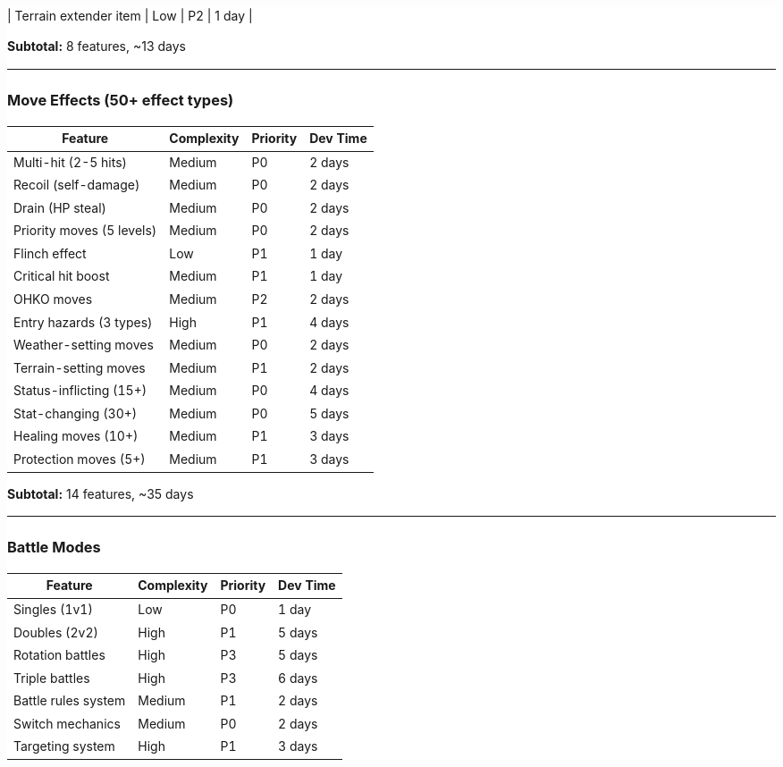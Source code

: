 | Terrain extender item | Low | P2 | 1 day |

**Subtotal:** 8 features, ~13 days

---

### Move Effects (50+ effect types)
| Feature | Complexity | Priority | Dev Time |
|---------|-----------|----------|----------|
| Multi-hit (2-5 hits) | Medium | P0 | 2 days |
| Recoil (self-damage) | Medium | P0 | 2 days |
| Drain (HP steal) | Medium | P0 | 2 days |
| Priority moves (5 levels) | Medium | P0 | 2 days |
| Flinch effect | Low | P1 | 1 day |
| Critical hit boost | Medium | P1 | 1 day |
| OHKO moves | Medium | P2 | 2 days |
| Entry hazards (3 types) | High | P1 | 4 days |
| Weather-setting moves | Medium | P0 | 2 days |
| Terrain-setting moves | Medium | P1 | 2 days |
| Status-inflicting (15+) | Medium | P0 | 4 days |
| Stat-changing (30+) | Medium | P0 | 5 days |
| Healing moves (10+) | Medium | P1 | 3 days |
| Protection moves (5+) | Medium | P1 | 3 days |

**Subtotal:** 14 features, ~35 days

---

### Battle Modes
| Feature | Complexity | Priority | Dev Time |
|---------|-----------|----------|----------|
| Singles (1v1) | Low | P0 | 1 day |
| Doubles (2v2) | High | P1 | 5 days |
| Rotation battles | High | P3 | 5 days |
| Triple battles | High | P3 | 6 days |
| Battle rules system | Medium | P1 | 2 days |
| Switch mechanics | Medium | P0 | 2 days |
| Targeting system | High | P1 | 3 days |
